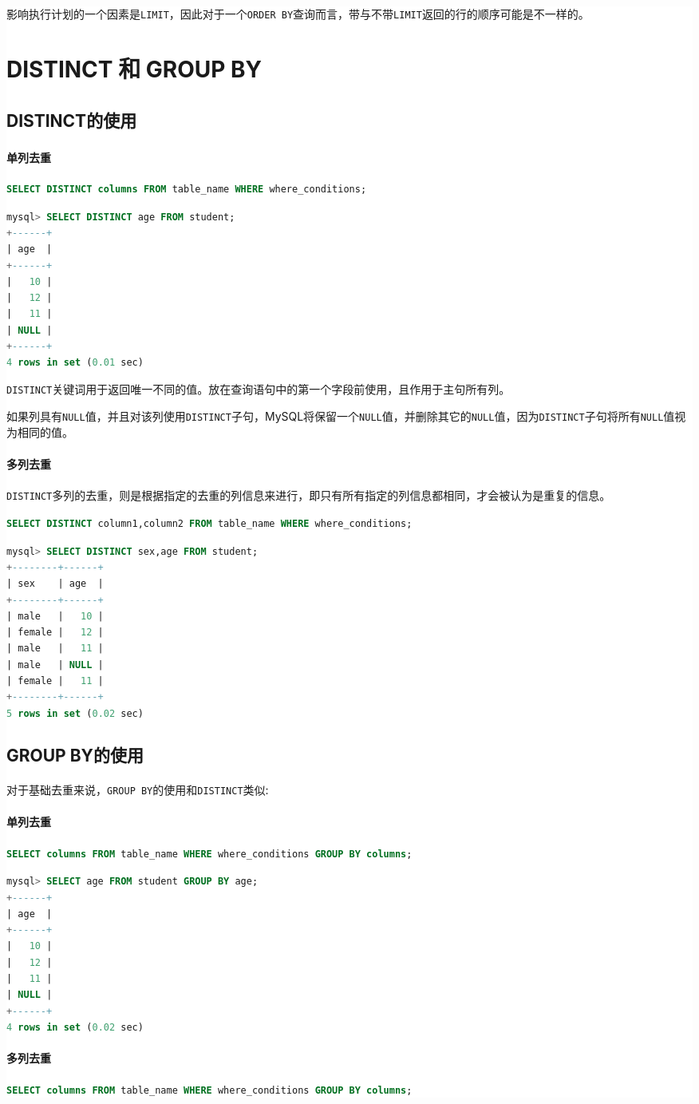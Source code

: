 影响执行计划的一个因素是`LIMIT`，因此对于一个`ORDER BY`查询而言，带与不带`LIMIT`返回的行的顺序可能是不一样的。
# DISTINCT 和 GROUP BY
## DISTINCT的使用
#### 单列去重
```sql
SELECT DISTINCT columns FROM table_name WHERE where_conditions;
```
```sql
mysql> SELECT DISTINCT age FROM student;
+------+
| age  |
+------+
|   10 |
|   12 |
|   11 |
| NULL |
+------+
4 rows in set (0.01 sec)
```
`DISTINCT`关键词用于返回唯一不同的值。放在查询语句中的第一个字段前使用，且作用于主句所有列。

如果列具有`NULL`值，并且对该列使用`DISTINCT`子句，MySQL将保留一个`NULL`值，并删除其它的`NULL`值，因为`DISTINCT`子句将所有`NULL`值视为相同的值。
#### 多列去重
`DISTINCT`多列的去重，则是根据指定的去重的列信息来进行，即只有所有指定的列信息都相同，才会被认为是重复的信息。
```sql
SELECT DISTINCT column1,column2 FROM table_name WHERE where_conditions;
```
```sql
mysql> SELECT DISTINCT sex,age FROM student;
+--------+------+
| sex    | age  |
+--------+------+
| male   |   10 |
| female |   12 |
| male   |   11 |
| male   | NULL |
| female |   11 |
+--------+------+
5 rows in set (0.02 sec)
```
## GROUP BY的使用
对于基础去重来说，`GROUP BY`的使用和`DISTINCT`类似:
#### 单列去重
```sql
SELECT columns FROM table_name WHERE where_conditions GROUP BY columns;
```
```sql
mysql> SELECT age FROM student GROUP BY age;
+------+
| age  |
+------+
|   10 |
|   12 |
|   11 |
| NULL |
+------+
4 rows in set (0.02 sec)
```
#### 多列去重
```sql
SELECT columns FROM table_name WHERE where_conditions GROUP BY columns;
```